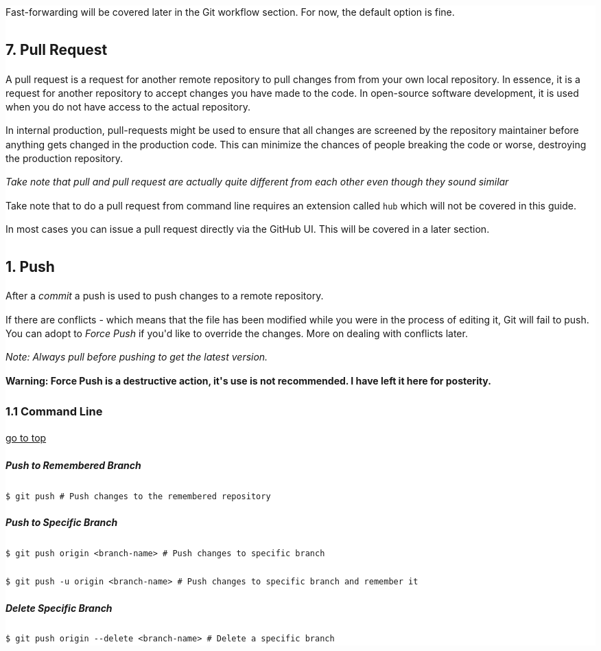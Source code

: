 Fast-forwarding will be covered later in the Git workflow section. For now, the default option is fine.

## 7. Pull Request <a name="7"></a>

A pull request is a request for another remote repository to pull changes from from your own local repository. In essence, it is a request for another repository to accept changes you have made to the code. In open-source software development, it is used when you do not have access to the actual repository.

In internal production, pull-requests might be used to ensure that all changes are screened by the repository maintainer before anything gets changed in the production code. This can minimize the chances of people breaking the code or worse, destroying the production repository.

*Take note that pull and pull request are actually quite different from each other even though they sound similar*

Take note that to do a pull request from command line requires an extension called `hub` which will not be covered in this guide. 

In most cases you can issue a pull request directly via the GitHub UI. This will be covered in a later section.

## 1. Push <a name="1"></a>

After a *commit* a push is used to push changes to a remote repository. 

If there are conflicts - which means that the file has been modified while you were in the process of editing it, Git will fail to push. You can adopt to *Force Push* if you'd like to override the changes. More on dealing with conflicts later.

*Note: Always pull before pushing to get the latest version.*

**Warning: Force Push is a destructive action, it's use is not recommended. I have left it here for posterity.**

### 1.1 Command Line <a name="1.1"></a>
[go to top](#top)


##### Push to Remembered Branch

```shell
$ git push # Push changes to the remembered repository
```

##### Push to Specific Branch

```shell
$ git push origin <branch-name> # Push changes to specific branch

$ git push -u origin <branch-name> # Push changes to specific branch and remember it
```

##### Delete Specific Branch

```shell
$ git push origin --delete <branch-name> # Delete a specific branch
```
